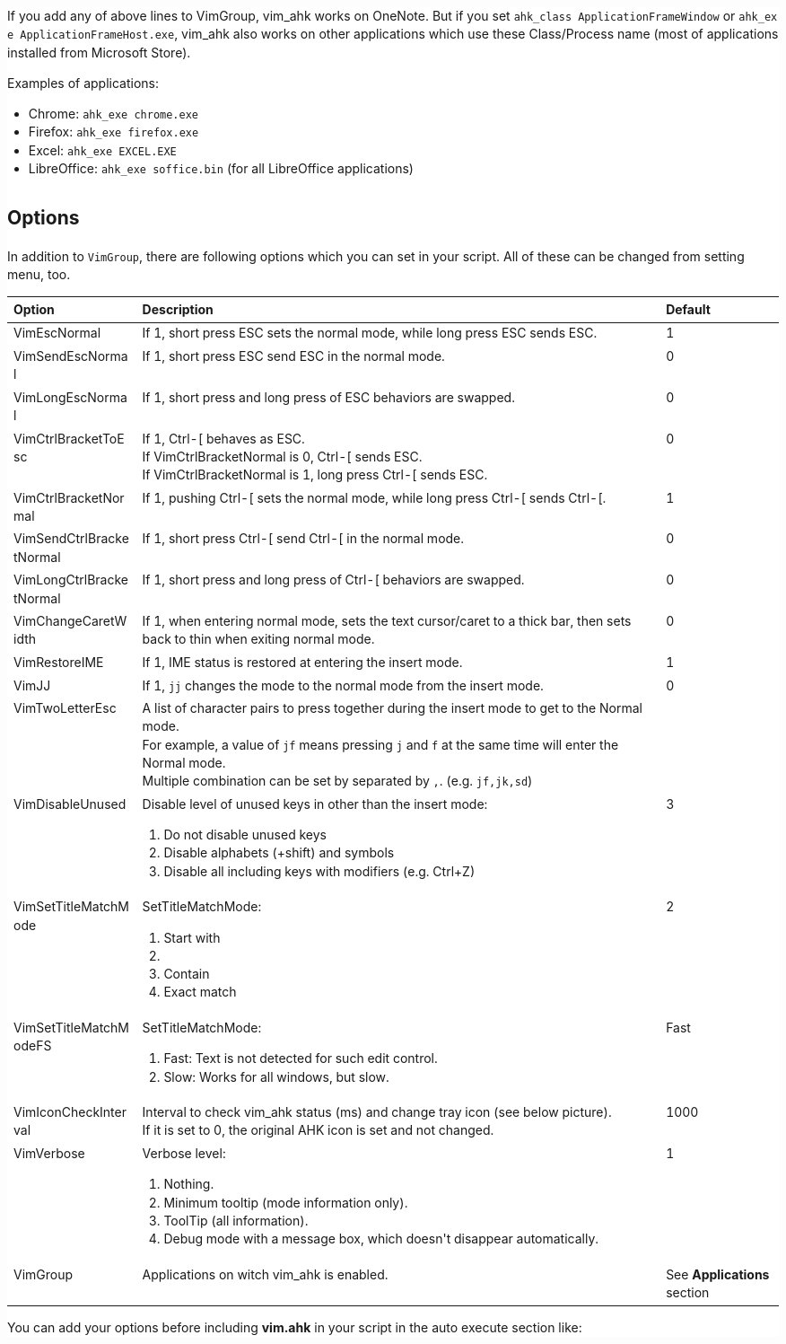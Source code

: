 If you add any of above lines to VimGroup, vim_ahk works on OneNote.
But if you set `ahk_class ApplicationFrameWindow` or `ahk_exe ApplicationFrameHost.exe`,
vim_ahk also works on other applications which use these Class/Process name
(most of applications installed from Microsoft Store).

Examples of applications:

* Chrome: `ahk_exe chrome.exe`
* Firefox: `ahk_exe firefox.exe`
* Excel: `ahk_exe EXCEL.EXE`
* LibreOffice: `ahk_exe soffice.bin` (for all LibreOffice applications)

## Options

In addition to `VimGroup`,
there are following options which you can set in your script.
All of these can be changed from setting menu, too.

|Option|Description|Default|
|:-----|:----------|:------|
|VimEscNormal|If 1, short press ESC sets the normal mode, while long press ESC sends ESC.|1|
|VimSendEscNormal|If 1, short press ESC send ESC in the normal mode.|0|
|VimLongEscNormal|If 1, short press and long press of ESC behaviors are swapped.|0|
|VimCtrlBracketToEsc|If 1, Ctrl-[ behaves as ESC.<br>If VimCtrlBracketNormal is 0, Ctrl-[ sends ESC.<br>If VimCtrlBracketNormal is 1, long press Ctrl-[ sends ESC.|0|
|VimCtrlBracketNormal|If 1, pushing Ctrl-[ sets the normal mode, while long press Ctrl-[ sends Ctrl-[.|1|
|VimSendCtrlBracketNormal|If 1, short press Ctrl-[ send Ctrl-[ in the normal mode.|0|
|VimLongCtrlBracketNormal|If 1, short press and long press of Ctrl-[ behaviors are swapped.|0|
|VimChangeCaretWidth|If 1, when entering normal mode, sets the text cursor/caret to a thick bar, then sets back to thin when exiting normal mode.|0|
|VimRestoreIME|If 1, IME status is restored at entering the insert mode.|1|
|VimJJ|If 1, `jj` changes the mode to the normal mode from the insert mode.|0|
|VimTwoLetterEsc|A list of character pairs to press together during the insert mode to get to the Normal mode.<br>For example, a value of `jf` means pressing `j` and `f` at the same time will enter the Normal mode.<br>Multiple combination can be set by separated by `,`. (e.g. `jf,jk,sd`)||
|VimDisableUnused|Disable level of unused keys in other than the insert mode:<br><ol><li>Do not disable unused keys</li><li>Disable alphabets (+shift) and symbols</li><li>Disable all including keys with modifiers (e.g. Ctrl+Z)</li></ol>|3|
|VimSetTitleMatchMode|SetTitleMatchMode:<br><ol><li>Start with</li><li><li>Contain</li><li>Exact match</li>|2|
|VimSetTitleMatchModeFS|SetTitleMatchMode:<br><ol><li>Fast: Text is not detected for such edit control.</li><li>Slow: Works for all windows, but slow.</li>|Fast|
|VimIconCheckInterval|Interval to check vim_ahk status (ms) and change tray icon (see below picture).<br>If it is set to 0, the original AHK icon is set and not changed.|1000|
|VimVerbose|Verbose level:<br><ol><li>Nothing.</li><li>Minimum tooltip (mode information only).</li><li>ToolTip (all information).</li><li>Debug mode with a message box, which doesn't disappear automatically.</li></ol>|1|
|VimGroup|Applications on witch vim_ahk is enabled.|See **Applications** section|

You can add your options before including **vim.ahk** in your script
in the auto execute section like:
